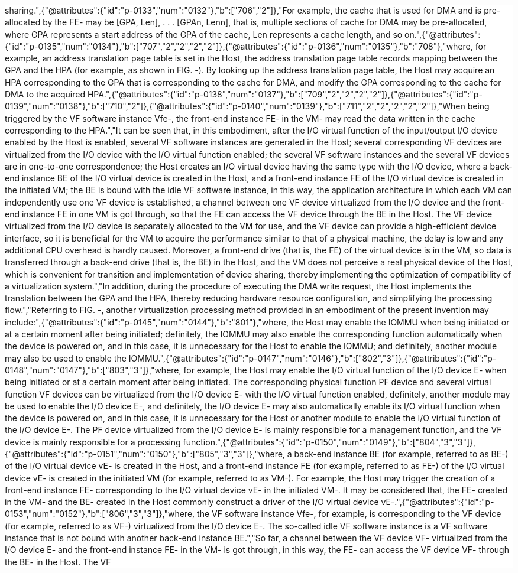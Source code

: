 sharing.",{"@attributes":{"id":"p-0133","num":"0132"},"b":["706","2"]},"For example, the cache that is used for DMA and is pre-allocated by the FE- may be [GPA, Len], . . . [GPAn, Lenn], that is, multiple sections of cache for DMA may be pre-allocated, where GPA represents a start address of the GPA of the cache, Len represents a cache length, and so on.",{"@attributes":{"id":"p-0135","num":"0134"},"b":["707","2","2","2","2"]},{"@attributes":{"id":"p-0136","num":"0135"},"b":"708"},"where, for example, an address translation page table is set in the Host, the address translation page table records mapping between the GPA and the HPA (for example, as shown in FIG. -). By looking up the address translation page table, the Host may acquire an HPA corresponding to the GPA that is corresponding to the cache for DMA, and modify the GPA corresponding to the cache for DMA to the acquired HPA.",{"@attributes":{"id":"p-0138","num":"0137"},"b":["709","2","2","2","2"]},{"@attributes":{"id":"p-0139","num":"0138"},"b":["710","2"]},{"@attributes":{"id":"p-0140","num":"0139"},"b":["711","2","2","2","2","2"]},"When being triggered by the VF software instance Vfe-, the front-end instance FE- in the VM- may read the data written in the cache corresponding to the HPA.","It can be seen that, in this embodiment, after the I\/O virtual function of the input\/output I\/O device enabled by the Host is enabled, several VF software instances are generated in the Host; several corresponding VF devices are virtualized from the I\/O device with the I\/O virtual function enabled; the several VF software instances and the several VF devices are in one-to-one correspondence; the Host creates an I\/O virtual device having the same type with the I\/O device, where a back-end instance BE of the I\/O virtual device is created in the Host, and a front-end instance FE of the I\/O virtual device is created in the initiated VM; the BE is bound with the idle VF software instance, in this way, the application architecture in which each VM can independently use one VF device is established, a channel between one VF device virtualized from the I\/O device and the front-end instance FE in one VM is got through, so that the FE can access the VF device through the BE in the Host. The VF device virtualized from the I\/O device is separately allocated to the VM for use, and the VF device can provide a high-efficient device interface, so it is beneficial for the VM to acquire the performance similar to that of a physical machine, the delay is low and any additional CPU overhead is hardly caused. Moreover, a front-end drive (that is, the FE) of the virtual device is in the VM, so data is transferred through a back-end drive (that is, the BE) in the Host, and the VM does not perceive a real physical device of the Host, which is convenient for transition and implementation of device sharing, thereby implementing the optimization of compatibility of a virtualization system.","In addition, during the procedure of executing the DMA write request, the Host implements the translation between the GPA and the HPA, thereby reducing hardware resource configuration, and simplifying the processing flow.","Referring to FIG. -, another virtualization processing method provided in an embodiment of the present invention may include:",{"@attributes":{"id":"p-0145","num":"0144"},"b":"801"},"where, the Host may enable the IOMMU when being initiated or at a certain moment after being initiated; definitely, the IOMMU may also enable the corresponding function automatically when the device is powered on, and in this case, it is unnecessary for the Host to enable the IOMMU; and definitely, another module may also be used to enable the IOMMU.",{"@attributes":{"id":"p-0147","num":"0146"},"b":["802","3"]},{"@attributes":{"id":"p-0148","num":"0147"},"b":["803","3"]},"where, for example, the Host may enable the I\/O virtual function of the I\/O device E- when being initiated or at a certain moment after being initiated. The corresponding physical function PF device and several virtual function VF devices can be virtualized from the I\/O device E- with the I\/O virtual function enabled, definitely, another module may be used to enable the I\/O device E-, and definitely, the I\/O device E- may also automatically enable its I\/O virtual function when the device is powered on, and in this case, it is unnecessary for the Host or another module to enable the I\/O virtual function of the I\/O device E-. The PF device virtualized from the I\/O device E- is mainly responsible for a management function, and the VF device is mainly responsible for a processing function.",{"@attributes":{"id":"p-0150","num":"0149"},"b":["804","3","3"]},{"@attributes":{"id":"p-0151","num":"0150"},"b":["805","3","3"]},"where, a back-end instance BE (for example, referred to as BE-) of the I\/O virtual device vE- is created in the Host, and a front-end instance FE (for example, referred to as FE-) of the I\/O virtual device vE- is created in the initiated VM (for example, referred to as VM-). For example, the Host may trigger the creation of a front-end instance FE- corresponding to the I\/O virtual device vE- in the initiated VM-. It may be considered that, the FE- created in the VM- and the BE- created in the Host commonly construct a driver of the I\/O virtual device vE-.",{"@attributes":{"id":"p-0153","num":"0152"},"b":["806","3","3"]},"where, the VF software instance Vfe-, for example, is corresponding to the VF device (for example, referred to as VF-) virtualized from the I\/O device E-. The so-called idle VF software instance is a VF software instance that is not bound with another back-end instance BE.","So far, a channel between the VF device VF- virtualized from the I\/O device E- and the front-end instance FE- in the VM- is got through, in this way, the FE- can access the VF device VF- through the BE- in the Host. The VF